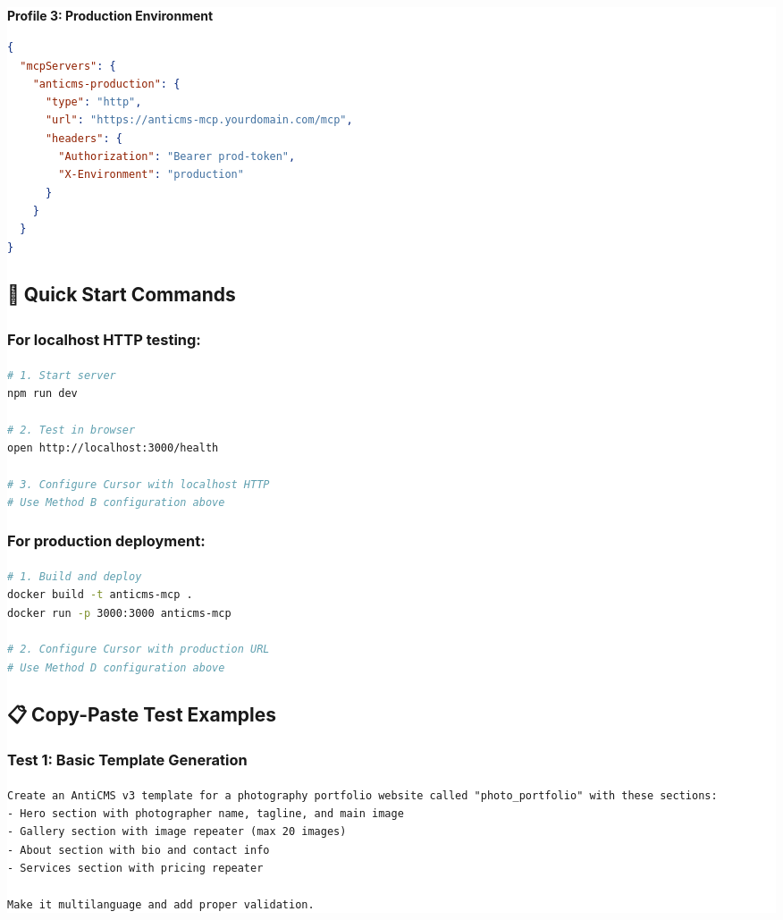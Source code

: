 **Profile 3: Production Environment**
```json
{
  "mcpServers": {
    "anticms-production": {
      "type": "http",
      "url": "https://anticms-mcp.yourdomain.com/mcp",
      "headers": {
        "Authorization": "Bearer prod-token",
        "X-Environment": "production"
      }
    }
  }
}
```

## 🚀 Quick Start Commands

### For localhost HTTP testing:
```bash
# 1. Start server
npm run dev

# 2. Test in browser
open http://localhost:3000/health

# 3. Configure Cursor with localhost HTTP
# Use Method B configuration above
```

### For production deployment:
```bash
# 1. Build and deploy
docker build -t anticms-mcp .
docker run -p 3000:3000 anticms-mcp

# 2. Configure Cursor with production URL
# Use Method D configuration above
```

## 📋 Copy-Paste Test Examples

### Test 1: Basic Template Generation
```
Create an AntiCMS v3 template for a photography portfolio website called "photo_portfolio" with these sections:
- Hero section with photographer name, tagline, and main image
- Gallery section with image repeater (max 20 images)
- About section with bio and contact info
- Services section with pricing repeater

Make it multilanguage and add proper validation.
```
